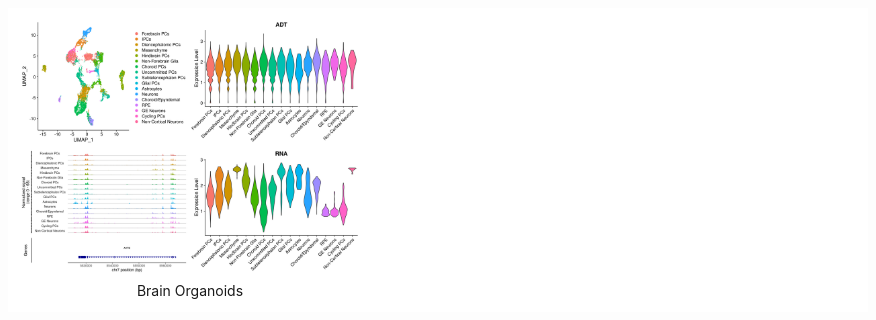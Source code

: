 <style>
.image-container {
  display: inline-block;
  width: 40%; 
  margin: 10px;
  text-align: center;
}

.image-container img {
  width: 100%;
  height: auto;
}

</style>

<div class="image-container">
    <a href="BActin_bo.png">
        <img src="BActin_bo.png" alt="Alternative text for Image 1">
    </a>
    <div> Brain Organoids </div>
</div>
<div class="image-container">
    <a href="BACTIN_ret.png">